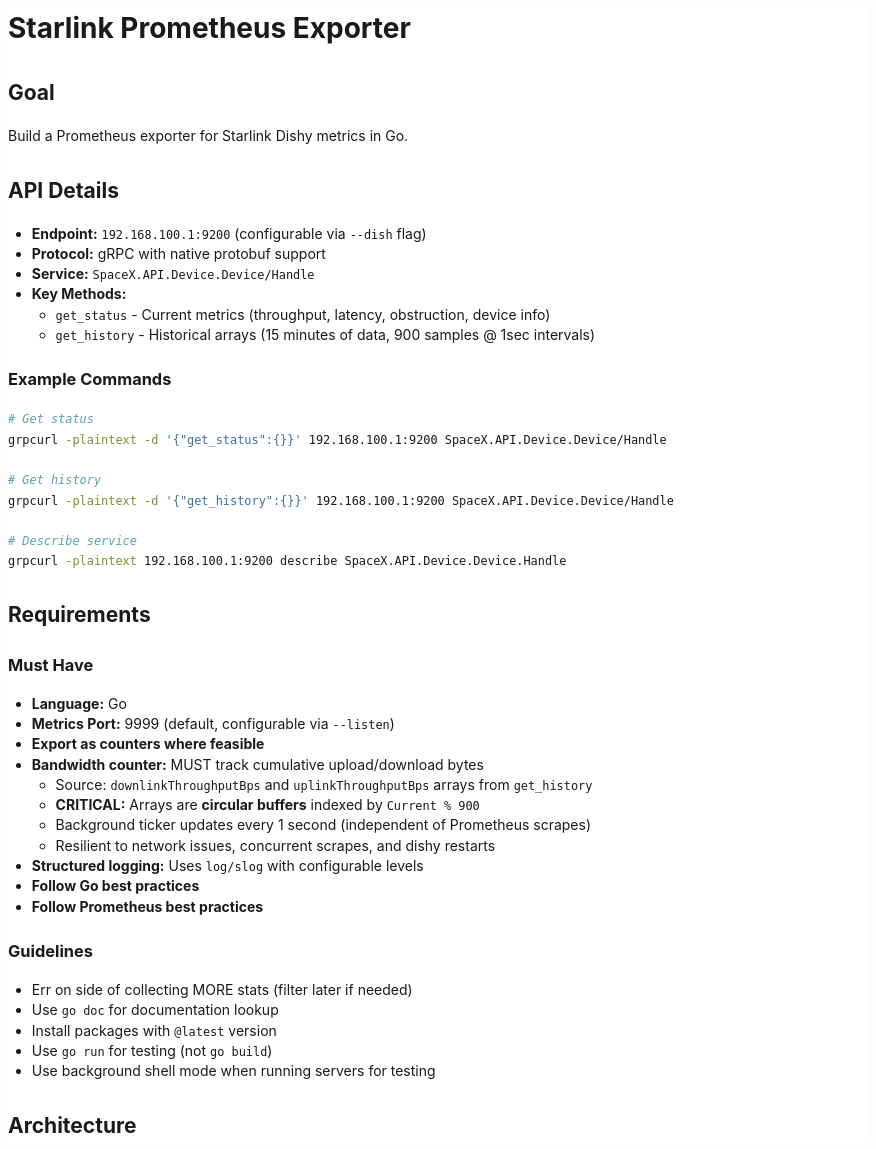 # Starlink Prometheus Exporter

## Goal
Build a Prometheus exporter for Starlink Dishy metrics in Go.

## API Details
- **Endpoint:** `192.168.100.1:9200` (configurable via `--dish` flag)
- **Protocol:** gRPC with native protobuf support
- **Service:** `SpaceX.API.Device.Device/Handle`
- **Key Methods:**
  - `get_status` - Current metrics (throughput, latency, obstruction, device info)
  - `get_history` - Historical arrays (15 minutes of data, 900 samples @ 1sec intervals)

### Example Commands
```bash
# Get status
grpcurl -plaintext -d '{"get_status":{}}' 192.168.100.1:9200 SpaceX.API.Device.Device/Handle

# Get history
grpcurl -plaintext -d '{"get_history":{}}' 192.168.100.1:9200 SpaceX.API.Device.Device/Handle

# Describe service
grpcurl -plaintext 192.168.100.1:9200 describe SpaceX.API.Device.Device.Handle
```

## Requirements

### Must Have
- **Language:** Go
- **Metrics Port:** 9999 (default, configurable via `--listen`)
- **Export as counters where feasible**
- **Bandwidth counter:** MUST track cumulative upload/download bytes
  - Source: `downlinkThroughputBps` and `uplinkThroughputBps` arrays from `get_history`
  - **CRITICAL:** Arrays are **circular buffers** indexed by `Current % 900`
  - Background ticker updates every 1 second (independent of Prometheus scrapes)
  - Resilient to network issues, concurrent scrapes, and dishy restarts
- **Structured logging:** Uses `log/slog` with configurable levels
- **Follow Go best practices**
- **Follow Prometheus best practices**

### Guidelines
- Err on side of collecting MORE stats (filter later if needed)
- Use `go doc` for documentation lookup
- Install packages with `@latest` version
- Use `go run` for testing (not `go build`)
- Use background shell mode when running servers for testing

## Architecture
